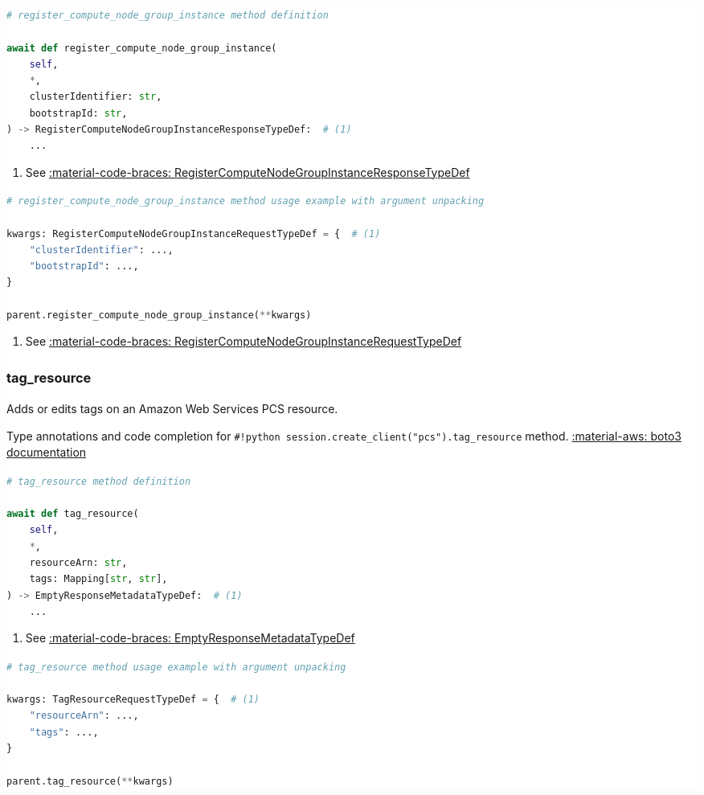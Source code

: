 ```python
# register_compute_node_group_instance method definition

await def register_compute_node_group_instance(
    self,
    *,
    clusterIdentifier: str,
    bootstrapId: str,
) -> RegisterComputeNodeGroupInstanceResponseTypeDef:  # (1)
    ...
```

1. See [:material-code-braces: RegisterComputeNodeGroupInstanceResponseTypeDef](./type_defs.md#registercomputenodegroupinstanceresponsetypedef) 


```python
# register_compute_node_group_instance method usage example with argument unpacking

kwargs: RegisterComputeNodeGroupInstanceRequestTypeDef = {  # (1)
    "clusterIdentifier": ...,
    "bootstrapId": ...,
}

parent.register_compute_node_group_instance(**kwargs)
```

1. See [:material-code-braces: RegisterComputeNodeGroupInstanceRequestTypeDef](./type_defs.md#registercomputenodegroupinstancerequesttypedef) 

### tag\_resource

Adds or edits tags on an Amazon Web Services PCS resource.

Type annotations and code completion for `#!python session.create_client("pcs").tag_resource` method.
[:material-aws: boto3 documentation](https://boto3.amazonaws.com/v1/documentation/api/latest/reference/services/pcs/client/tag_resource.html)

```python
# tag_resource method definition

await def tag_resource(
    self,
    *,
    resourceArn: str,
    tags: Mapping[str, str],
) -> EmptyResponseMetadataTypeDef:  # (1)
    ...
```

1. See [:material-code-braces: EmptyResponseMetadataTypeDef](./type_defs.md#emptyresponsemetadatatypedef) 


```python
# tag_resource method usage example with argument unpacking

kwargs: TagResourceRequestTypeDef = {  # (1)
    "resourceArn": ...,
    "tags": ...,
}

parent.tag_resource(**kwargs)
```
